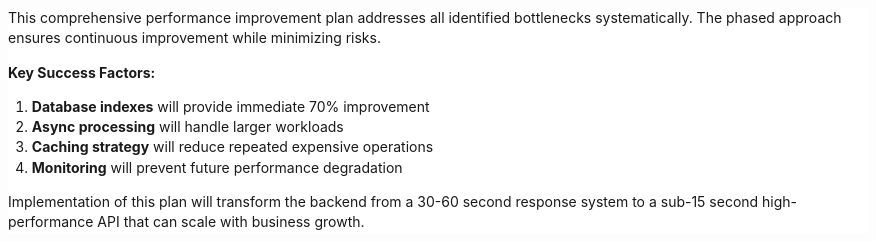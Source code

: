 This comprehensive performance improvement plan addresses all identified bottlenecks systematically. The phased approach ensures continuous improvement while minimizing risks.

**Key Success Factors:**

1. **Database indexes** will provide immediate 70% improvement
2. **Async processing** will handle larger workloads
3. **Caching strategy** will reduce repeated expensive operations
4. **Monitoring** will prevent future performance degradation

Implementation of this plan will transform the backend from a 30-60 second response system to a sub-15 second high-performance API that can scale with business growth.
